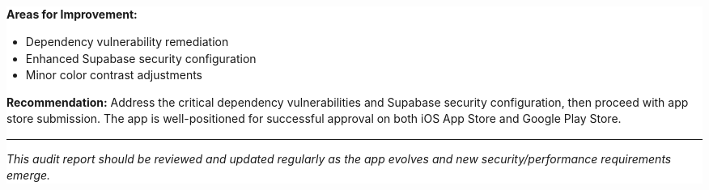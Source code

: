 **Areas for Improvement:**
- Dependency vulnerability remediation
- Enhanced Supabase security configuration
- Minor color contrast adjustments

**Recommendation:** Address the critical dependency vulnerabilities and Supabase security configuration, then proceed with app store submission. The app is well-positioned for successful approval on both iOS App Store and Google Play Store.

---

*This audit report should be reviewed and updated regularly as the app evolves and new security/performance requirements emerge.*